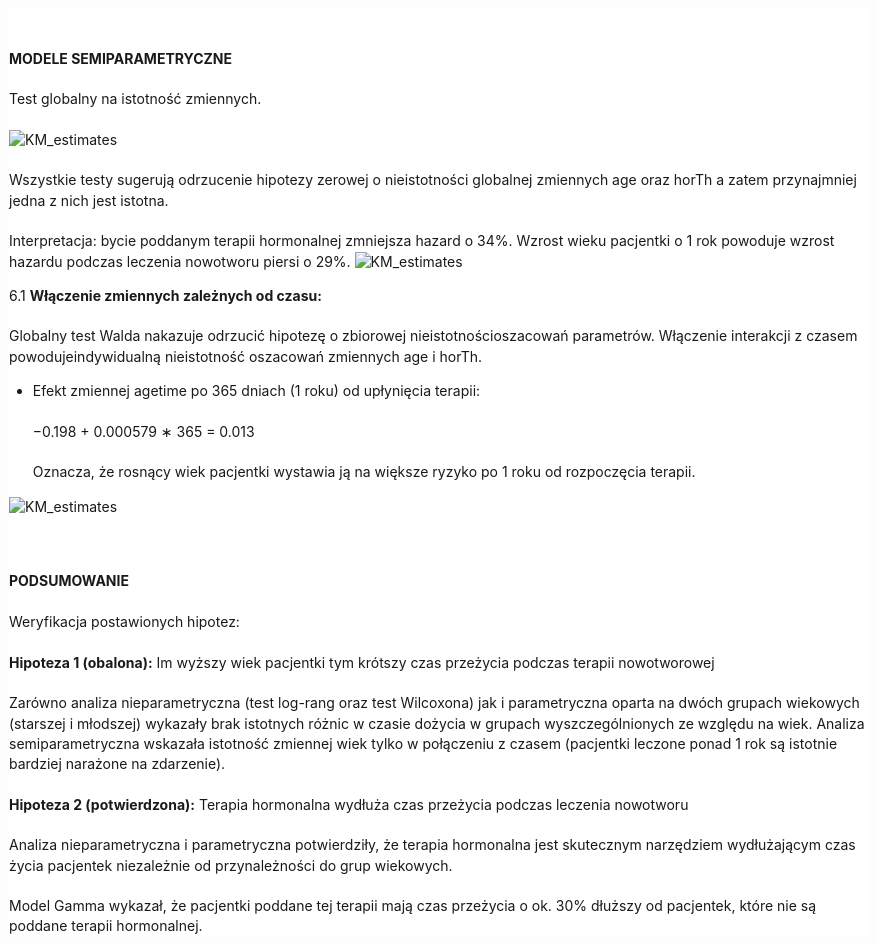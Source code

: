 <br></br>
**MODELE SEMIPARAMETRYCZNE**
<br></br>
Test globalny na istotność zmiennych.
<br></br>
<img src="https://github.com/BartekDuplaga/Survival_Analysis/blob/master/images/Test_istotnos%CC%81c%CC%81_zmiennych.png" alt="KM_estimates" width="250" height="100" />
<br></br>
Wszystkie testy sugerują odrzucenie hipotezy zerowej o nieistotności globalnej zmiennych age oraz horTh a zatem przynajmniej jedna z nich jest istotna.
<br></br>
Interpretacja: bycie poddanym terapii hormonalnej zmniejsza hazard o 34%. Wzrost wieku pacjentki o 1 rok powoduje wzrost hazardu podczas leczenia nowotworu piersi o 29%.
<img src="https://github.com/BartekDuplaga/Survival_Analysis/blob/master/images/Analiza_maksymalnej_wiaryg.png" alt="KM_estimates" width="500" height="120" />

6.1 **Włączenie zmiennych zależnych od czasu:**<br></br>
Globalny test Walda nakazuje odrzucić hipotezę o zbiorowej nieistotnościoszacowań parametrów. Włączenie interakcji z czasem powodujeindywidualną nieistotność oszacowań zmiennych age i horTh.
* Efekt zmiennej agetime po 365 dniach (1
roku) od upłynięcia terapii:
<br></br>
−0.198 + 0.000579 ∗ 365 = 0.013
<br></br>Oznacza, że rosnący wiek pacjentki wystawia ją na większe ryzyko po 1 roku od rozpoczęcia terapii.
<img src="https://github.com/BartekDuplaga/Survival_Analysis/blob/master/images/Semiparam_analysis.png" alt="KM_estimates" width="400" height="200" />

<br></br>
**PODSUMOWANIE**
<br></br>
Weryfikacja postawionych hipotez:
<br></br>
**Hipoteza 1 (obalona):** Im wyższy wiek pacjentki tym krótszy czas przeżycia podczas terapii nowotworowej<br></br>
Zarówno analiza nieparametryczna (test log-rang oraz test Wilcoxona) jak i parametryczna oparta na dwóch grupach wiekowych (starszej i młodszej) wykazały brak istotnych różnic w czasie dożycia w grupach wyszczególnionych ze względu na wiek. Analiza semiparametryczna wskazała istotność zmiennej wiek tylko w połączeniu z czasem (pacjentki leczone ponad 1 rok są istotnie  bardziej narażone na zdarzenie).
<br></br>
**Hipoteza 2 (potwierdzona):** Terapia hormonalna wydłuża czas przeżycia podczas leczenia nowotworu<br></br>
Analiza nieparametryczna i parametryczna potwierdziły, że terapia hormonalna jest skutecznym narzędziem wydłużającym czas życia pacjentek niezależnie od przynależności do grup wiekowych.
<br></br>Model Gamma wykazał, że pacjentki poddane tej terapii mają czas przeżycia o ok. 30% dłuższy od pacjentek, które nie są poddane terapii hormonalnej.


